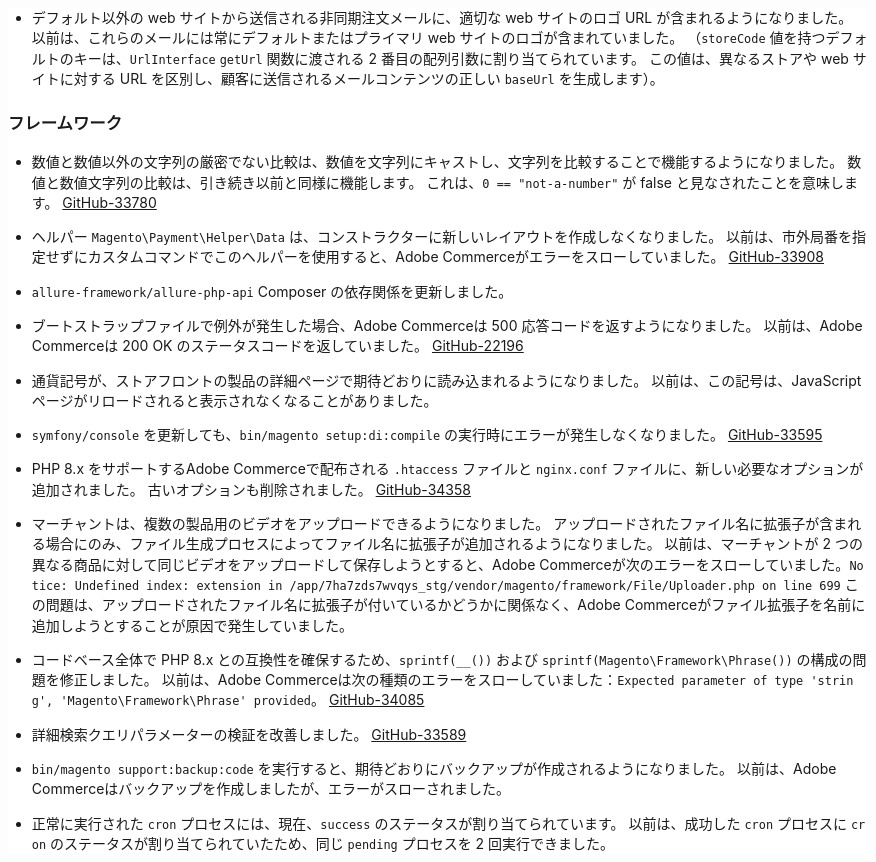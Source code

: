 
* デフォルト以外の web サイトから送信される非同期注文メールに、適切な web サイトのロゴ URL が含まれるようになりました。 以前は、これらのメールには常にデフォルトまたはプライマリ web サイトのロゴが含まれていました。 （`storeCode` 値を持つデフォルトのキーは、`UrlInterface` `getUrl` 関数に渡される 2 番目の配列引数に割り当てられています。 この値は、異なるストアや web サイトに対する URL を区別し、顧客に送信されるメールコンテンツの正しい `baseUrl` を生成します）。

### フレームワーク



* 数値と数値以外の文字列の厳密でない比較は、数値を文字列にキャストし、文字列を比較することで機能するようになりました。 数値と数値文字列の比較は、引き続き以前と同様に機能します。 これは、`0 == "not-a-number"` が false と見なされたことを意味します。 [GitHub-33780](https://github.com/magento/magento2/issues/33780)



* ヘルパー `Magento\Payment\Helper\Data` は、コンストラクターに新しいレイアウトを作成しなくなりました。 以前は、市外局番を指定せずにカスタムコマンドでこのヘルパーを使用すると、Adobe Commerceがエラーをスローしていました。 [GitHub-33908](https://github.com/magento/magento2/issues/33908)



* `allure-framework/allure-php-api` Composer の依存関係を更新しました。



* ブートストラップファイルで例外が発生した場合、Adobe Commerceは 500 応答コードを返すようになりました。 以前は、Adobe Commerceは 200 OK のステータスコードを返していました。 [GitHub-22196](https://github.com/magento/magento2/issues/22196)



* 通貨記号が、ストアフロントの製品の詳細ページで期待どおりに読み込まれるようになりました。 以前は、この記号は、JavaScriptページがリロードされると表示されなくなることがありました。



* `symfony/console` を更新しても、`bin/magento setup:di:compile` の実行時にエラーが発生しなくなりました。 [GitHub-33595](https://github.com/magento/magento2/issues/33595)



* PHP 8.x をサポートするAdobe Commerceで配布される `.htaccess` ファイルと `nginx.conf` ファイルに、新しい必要なオプションが追加されました。 古いオプションも削除されました。 [GitHub-34358](https://github.com/magento/magento2/issues/34358)



* マーチャントは、複数の製品用のビデオをアップロードできるようになりました。 アップロードされたファイル名に拡張子が含まれる場合にのみ、ファイル生成プロセスによってファイル名に拡張子が追加されるようになりました。 以前は、マーチャントが 2 つの異なる商品に対して同じビデオをアップロードして保存しようとすると、Adobe Commerceが次のエラーをスローしていました。`Notice: Undefined index: extension in /app/7ha7zds7wvqys_stg/vendor/magento/framework/File/Uploader.php on line 699` この問題は、アップロードされたファイル名に拡張子が付いているかどうかに関係なく、Adobe Commerceがファイル拡張子を名前に追加しようとすることが原因で発生していました。



* コードベース全体で PHP 8.x との互換性を確保するため、`sprintf(__())` および `sprintf(Magento\Framework\Phrase())` の構成の問題を修正しました。 以前は、Adobe Commerceは次の種類のエラーをスローしていました：`Expected parameter of type 'string', 'Magento\Framework\Phrase' provided`。 [GitHub-34085](https://github.com/magento/magento2/issues/34085)





* 詳細検索クエリパラメーターの検証を改善しました。 [GitHub-33589](https://github.com/magento/magento2/issues/33589)



* `bin/magento support:backup:code` を実行すると、期待どおりにバックアップが作成されるようになりました。 以前は、Adobe Commerceはバックアップを作成しましたが、エラーがスローされました。



* 正常に実行された `cron` プロセスには、現在、`success` のステータスが割り当てられています。 以前は、成功した `cron` プロセスに `cron` のステータスが割り当てられていたため、同じ `pending` プロセスを 2 回実行できました。
